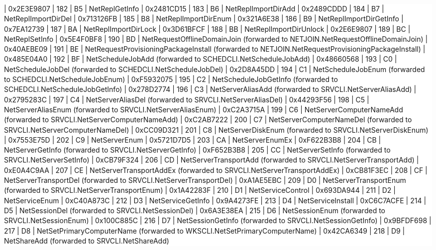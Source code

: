 | 0x2E3E9807 |     182 |   B5 | NetReplGetInfo
| 0x2481CD15 |     183 |   B6 | NetReplImportDirAdd
| 0x2489CDDD |     184 |   B7 | NetReplImportDirDel
| 0x713126FB |     185 |   B8 | NetReplImportDirEnum
| 0x321A6E38 |     186 |   B9 | NetReplImportDirGetInfo
| 0x7EA12739 |     187 |   BA | NetReplImportDirLock
| 0x3D61BFCF |     188 |   BB | NetReplImportDirUnlock
| 0x2E6E9807 |     189 |   BC | NetReplSetInfo
| 0x5E4F0BF8 |     190 |   BD | NetRequestOfflineDomainJoin (forwarded to NETJOIN.NetRequestOfflineDomainJoin)
| 0x40AEBE09 |     191 |   BE | NetRequestProvisioningPackageInstall (forwarded to NETJOIN.NetRequestProvisioningPackageInstall)
| 0x485E04A0 |     192 |   BF | NetScheduleJobAdd (forwarded to SCHEDCLI.NetScheduleJobAdd)
| 0x48660568 |     193 |   C0 | NetScheduleJobDel (forwarded to SCHEDCLI.NetScheduleJobDel)
| 0x2D8A45DD |     194 |   C1 | NetScheduleJobEnum (forwarded to SCHEDCLI.NetScheduleJobEnum)
| 0xF5932075 |     195 |   C2 | NetScheduleJobGetInfo (forwarded to SCHEDCLI.NetScheduleJobGetInfo)
| 0x278D2774 |     196 |   C3 | NetServerAliasAdd (forwarded to SRVCLI.NetServerAliasAdd)
| 0x2795283C |     197 |   C4 | NetServerAliasDel (forwarded to SRVCLI.NetServerAliasDel)
| 0x44293F56 |     198 |   C5 | NetServerAliasEnum (forwarded to SRVCLI.NetServerAliasEnum)
| 0xC2A3715A |     199 |   C6 | NetServerComputerNameAdd (forwarded to SRVCLI.NetServerComputerNameAdd)
| 0xC2AB7222 |     200 |   C7 | NetServerComputerNameDel (forwarded to SRVCLI.NetServerComputerNameDel)
| 0xCC09D321 |     201 |   C8 | NetServerDiskEnum (forwarded to SRVCLI.NetServerDiskEnum)
| 0x7553E75D |     202 |   C9 | NetServerEnum
| 0x5721D7D5 |     203 |   CA | NetServerEnumEx
| 0xF622B3B8 |     204 |   CB | NetServerGetInfo (forwarded to SRVCLI.NetServerGetInfo)
| 0xF652B3B8 |     205 |   CC | NetServerSetInfo (forwarded to SRVCLI.NetServerSetInfo)
| 0xCB79F324 |     206 |   CD | NetServerTransportAdd (forwarded to SRVCLI.NetServerTransportAdd)
| 0xE0A4C9AA |     207 |   CE | NetServerTransportAddEx (forwarded to SRVCLI.NetServerTransportAddEx)
| 0xCB81F3EC |     208 |   CF | NetServerTransportDel (forwarded to SRVCLI.NetServerTransportDel)
| 0xA1AE5EBC |     209 |   D0 | NetServerTransportEnum (forwarded to SRVCLI.NetServerTransportEnum)
| 0x1A42283F |     210 |   D1 | NetServiceControl
| 0x693DA944 |     211 |   D2 | NetServiceEnum
| 0xC40A873C |     212 |   D3 | NetServiceGetInfo
| 0x9A4273FE |     213 |   D4 | NetServiceInstall
| 0xC6C7ACFE |     214 |   D5 | NetSessionDel (forwarded to SRVCLI.NetSessionDel)
| 0x6A3E38EA |     215 |   D6 | NetSessionEnum (forwarded to SRVCLI.NetSessionEnum)
| 0x100C885C |     216 |   D7 | NetSessionGetInfo (forwarded to SRVCLI.NetSessionGetInfo)
| 0x9BFDF698 |     217 |   D8 | NetSetPrimaryComputerName (forwarded to WKSCLI.NetSetPrimaryComputerName)
| 0x42CA6349 |     218 |   D9 | NetShareAdd (forwarded to SRVCLI.NetShareAdd)